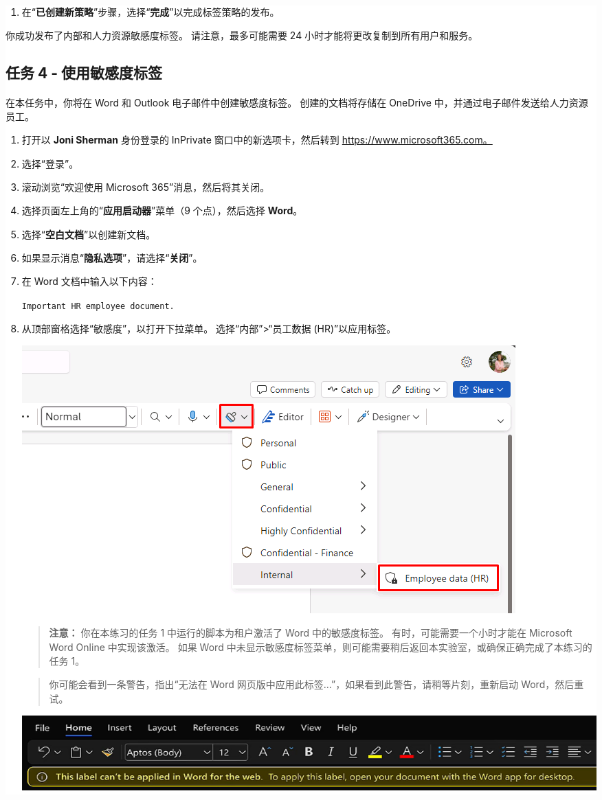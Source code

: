 1. 在“**已创建新策略**”步骤，选择“**完成**”以完成标签策略的发布。

你成功发布了内部和人力资源敏感度标签。 请注意，最多可能需要 24 小时才能将更改复制到所有用户和服务。

## 任务 4 - 使用敏感度标签

在本任务中，你将在 Word 和 Outlook 电子邮件中创建敏感度标签。 创建的文档将存储在 OneDrive 中，并通过电子邮件发送给人力资源员工。



1. 打开以 **Joni Sherman** 身份登录的 InPrivate 窗口中的新选项卡，然后转到 https://www.microsoft365.com。

1. 选择“登录”。

1. 滚动浏览“欢迎使用 Microsoft 365”消息，然后将其关闭。

1. 选择页面左上角的“**应用启动器**”菜单（9 个点），然后选择 **Word**。

1. 选择“**空白文档**”以创建新文档。

1. 如果显示消息“**隐私选项**”，请选择“**关闭**”。

1. 在 Word 文档中输入以下内容：

    ``` text
    Important HR employee document.
    ```

1. 从顶部窗格选择“敏感度”，以打开下拉菜单。 选择“内部”>“员工数据 (HR)”以应用标签。

    ![敏感度标签。](../Media/word-internal-sensitivity-label.png)

    >**注意：** 你在本练习的任务 1 中运行的脚本为租户激活了 Word 中的敏感度标签。  有时，可能需要一个小时才能在 Microsoft Word Online 中实现该激活。  如果 Word 中未显示敏感度标签菜单，则可能需要稍后返回本实验室，或确保正确完成了本练习的任务 1。

    >你可能会看到一条警告，指出“无法在 Word 网页版中应用此标签...”，如果看到此警告，请稍等片刻，重新启动 Word，然后重试。

    ![敏感度标签警告。](../Media/word-label-cant-be-applied.png)
